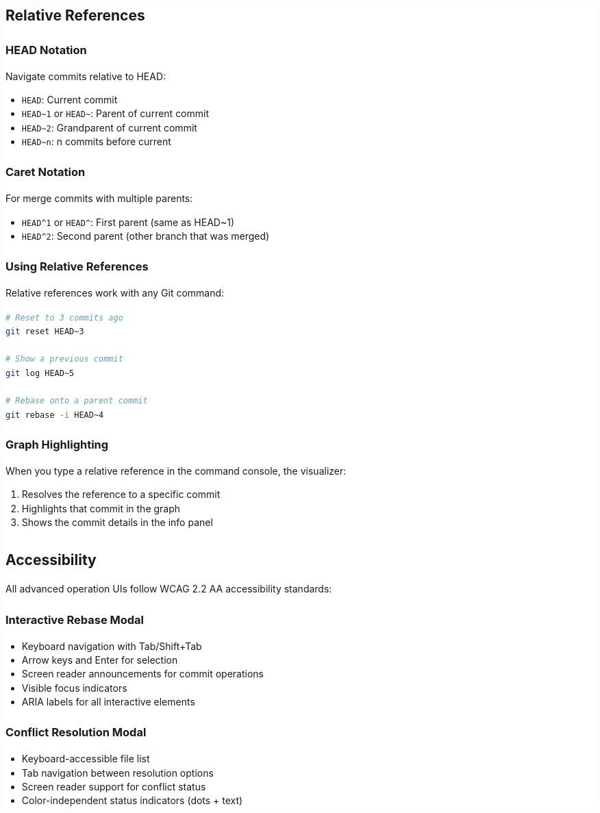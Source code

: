 ## Relative References

### HEAD Notation

Navigate commits relative to HEAD:

- `HEAD`: Current commit
- `HEAD~1` or `HEAD~`: Parent of current commit
- `HEAD~2`: Grandparent of current commit
- `HEAD~n`: n commits before current

### Caret Notation

For merge commits with multiple parents:

- `HEAD^1` or `HEAD^`: First parent (same as HEAD~1)
- `HEAD^2`: Second parent (other branch that was merged)

### Using Relative References

Relative references work with any Git command:

```bash
# Reset to 3 commits ago
git reset HEAD~3

# Show a previous commit
git log HEAD~5

# Rebase onto a parent commit
git rebase -i HEAD~4
```

### Graph Highlighting

When you type a relative reference in the command console, the visualizer:
1. Resolves the reference to a specific commit
2. Highlights that commit in the graph
3. Shows the commit details in the info panel

## Accessibility

All advanced operation UIs follow WCAG 2.2 AA accessibility standards:

### Interactive Rebase Modal
- Keyboard navigation with Tab/Shift+Tab
- Arrow keys and Enter for selection
- Screen reader announcements for commit operations
- Visible focus indicators
- ARIA labels for all interactive elements

### Conflict Resolution Modal
- Keyboard-accessible file list
- Tab navigation between resolution options
- Screen reader support for conflict status
- Color-independent status indicators (dots + text)
